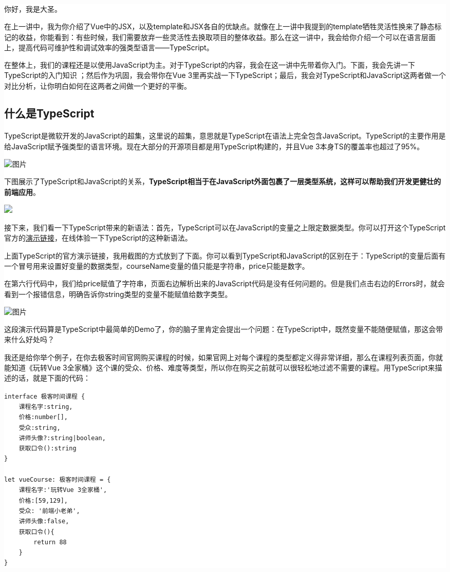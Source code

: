 你好，我是大圣。

在上一讲中，我为你介绍了Vue中的JSX，以及template和JSX各自的优缺点。就像在上一讲中我提到的template牺牲灵活性换来了静态标记的收益，你能看到：有些时候，我们需要放弃一些灵活性去换取项目的整体收益。那么在这一讲中，我会给你介绍一个可以在语言层面上，提高代码可维护性和调试效率的强类型语言——TypeScript。

在整体上，我们的课程还是以使用JavaScript为主。对于TypeScript的内容，我会在这一讲中先带着你入门。下面，我会先讲一下TypeScript的入门知识 ；然后作为巩固，我会带你在Vue 3里再实战一下TypeScript；最后，我会对TypeScript和JavaScript这两者做一个对比分析，让你明白如何在这两者之间做一个更好的平衡。

## 什么是TypeScript

TypeScript是微软开发的JavaScript的超集，这里说的超集，意思就是TypeScript在语法上完全包含JavaScript。TypeScript的主要作用是给JavaScript赋予强类型的语言环境。现在大部分的开源项目都是用TypeScript构建的，并且Vue 3本身TS的覆盖率也超过了95\%。



![图片](https://static001.geekbang.org/resource/image/77/78/77827e57090096f5d19a92d53f89ed78.png?wh=1920x1157)

下图展示了TypeScript和JavaScript的关系，**TypeScript相当于在JavaScript外面包裹了一层类型系统，这样可以帮助我们开发更健壮的前端应用**。

![](https://static001.geekbang.org/resource/image/6b/23/6b367c26a1be5a2190c686c0a55f9223.jpg?wh=320x320)

接下来，我们看一下TypeScript带来的新语法：首先，TypeScript可以在JavaScript的变量之上限定数据类型。你可以打开这个TypeScript官方的[演示链接](https://www.typescriptlang.org/play?#code/FAGwpgLgBAxg9gVwE4GcwDkCGBbMAuFCJASwDsBzKAXigHJBK50Bt4gNQTAGZALRUDbtQNwtbQkKAAcSMfKQTYARmCTUoARgBMATkHRiKAPKkQZfNLhxwmUgqJtgwUcXELaACzAgQcKAHc4SEABMBQA)，在线体验一下TypeScript的这种新语法。

上面TypeScript的官方演示链接，我用截图的方式放到了下面。你可以看到TypeScript和JavaScript的区别在于：TypeScript的变量后面有一个冒号用来设置好变量的数据类型，courseName变量的值只能是字符串，price只能是数字。

在第六行代码中，我们给price赋值了字符串，页面右边解析出来的JavaScript代码是没有任何问题的。但是我们点击右边的Errors时，就会看到一个报错信息，明确告诉你string类型的变量不能赋值给数字类型。

![图片](https://static001.geekbang.org/resource/image/0e/b8/0e5d48ac1ca1ae8f027c34e437bfb7b8.png?wh=1920x707)

这段演示代码算是TypeScript中最简单的Demo了，你的脑子里肯定会提出一个问题：在TypeScript中，既然变量不能随便赋值，那这会带来什么好处吗？

我还是给你举个例子，在你去极客时间官网购买课程的时候，如果官网上对每个课程的类型都定义得非常详细，那么在课程列表页面，你就能知道《玩转Vue 3全家桶》这个课的受众、价格、难度等类型，所以你在购买之前就可以很轻松地过滤不需要的课程。用TypeScript来描述的话，就是下面的代码：

    interface 极客时间课程 {
        课程名字:string,
        价格:number[],
        受众:string,
        讲师头像?:string|boolean,
        获取口令():string
    }
    
    let vueCourse: 极客时间课程 = {
        课程名字:'玩转Vue 3全家桶',
        价格:[59,129],
        受众: '前端小老弟',
        讲师头像:false,
        获取口令(){
            return 88
        }
    }
    